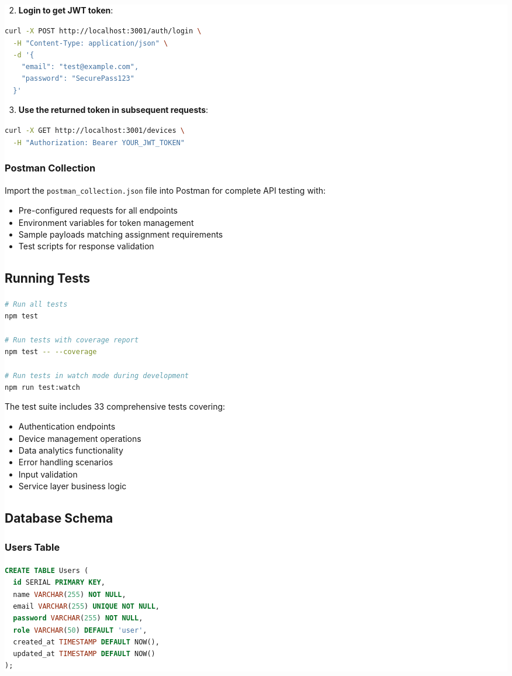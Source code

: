 2. **Login to get JWT token**:
```bash
curl -X POST http://localhost:3001/auth/login \
  -H "Content-Type: application/json" \
  -d '{
    "email": "test@example.com",
    "password": "SecurePass123"
  }'
```

3. **Use the returned token in subsequent requests**:
```bash
curl -X GET http://localhost:3001/devices \
  -H "Authorization: Bearer YOUR_JWT_TOKEN"
```

### Postman Collection
Import the `postman_collection.json` file into Postman for complete API testing with:
- Pre-configured requests for all endpoints
- Environment variables for token management
- Sample payloads matching assignment requirements
- Test scripts for response validation

## Running Tests

```bash
# Run all tests
npm test

# Run tests with coverage report
npm test -- --coverage

# Run tests in watch mode during development
npm run test:watch
```

The test suite includes 33 comprehensive tests covering:
- Authentication endpoints
- Device management operations  
- Data analytics functionality
- Error handling scenarios
- Input validation
- Service layer business logic

## Database Schema

### Users Table
```sql
CREATE TABLE Users (
  id SERIAL PRIMARY KEY,
  name VARCHAR(255) NOT NULL,
  email VARCHAR(255) UNIQUE NOT NULL,
  password VARCHAR(255) NOT NULL,
  role VARCHAR(50) DEFAULT 'user',
  created_at TIMESTAMP DEFAULT NOW(),
  updated_at TIMESTAMP DEFAULT NOW()
);
```
